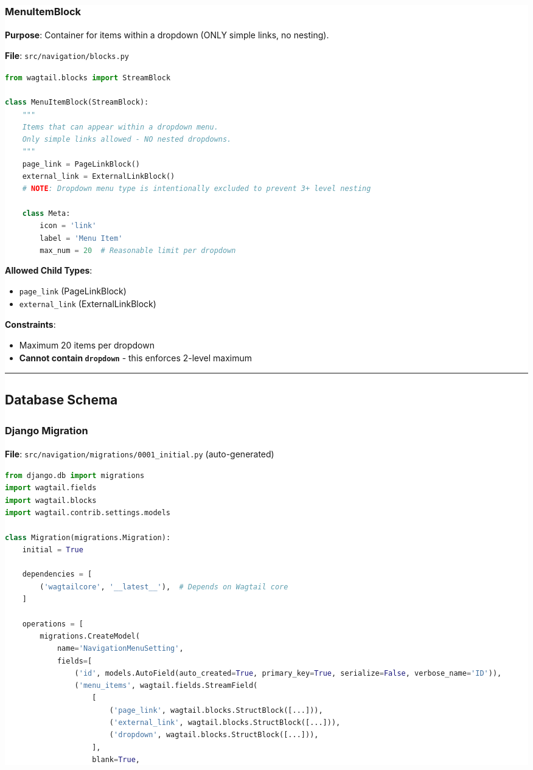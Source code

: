 ### MenuItemBlock

**Purpose**: Container for items within a dropdown (ONLY simple links, no nesting).

**File**: `src/navigation/blocks.py`

```python
from wagtail.blocks import StreamBlock

class MenuItemBlock(StreamBlock):
    """
    Items that can appear within a dropdown menu.
    Only simple links allowed - NO nested dropdowns.
    """
    page_link = PageLinkBlock()
    external_link = ExternalLinkBlock()
    # NOTE: Dropdown menu type is intentionally excluded to prevent 3+ level nesting

    class Meta:
        icon = 'link'
        label = 'Menu Item'
        max_num = 20  # Reasonable limit per dropdown
```

**Allowed Child Types**:
- `page_link` (PageLinkBlock)
- `external_link` (ExternalLinkBlock)

**Constraints**:
- Maximum 20 items per dropdown
- **Cannot contain `dropdown`** - this enforces 2-level maximum

---

## Database Schema

### Django Migration

**File**: `src/navigation/migrations/0001_initial.py` (auto-generated)

```python
from django.db import migrations
import wagtail.fields
import wagtail.blocks
import wagtail.contrib.settings.models

class Migration(migrations.Migration):
    initial = True

    dependencies = [
        ('wagtailcore', '__latest__'),  # Depends on Wagtail core
    ]

    operations = [
        migrations.CreateModel(
            name='NavigationMenuSetting',
            fields=[
                ('id', models.AutoField(auto_created=True, primary_key=True, serialize=False, verbose_name='ID')),
                ('menu_items', wagtail.fields.StreamField(
                    [
                        ('page_link', wagtail.blocks.StructBlock([...])),
                        ('external_link', wagtail.blocks.StructBlock([...])),
                        ('dropdown', wagtail.blocks.StructBlock([...])),
                    ],
                    blank=True,
```